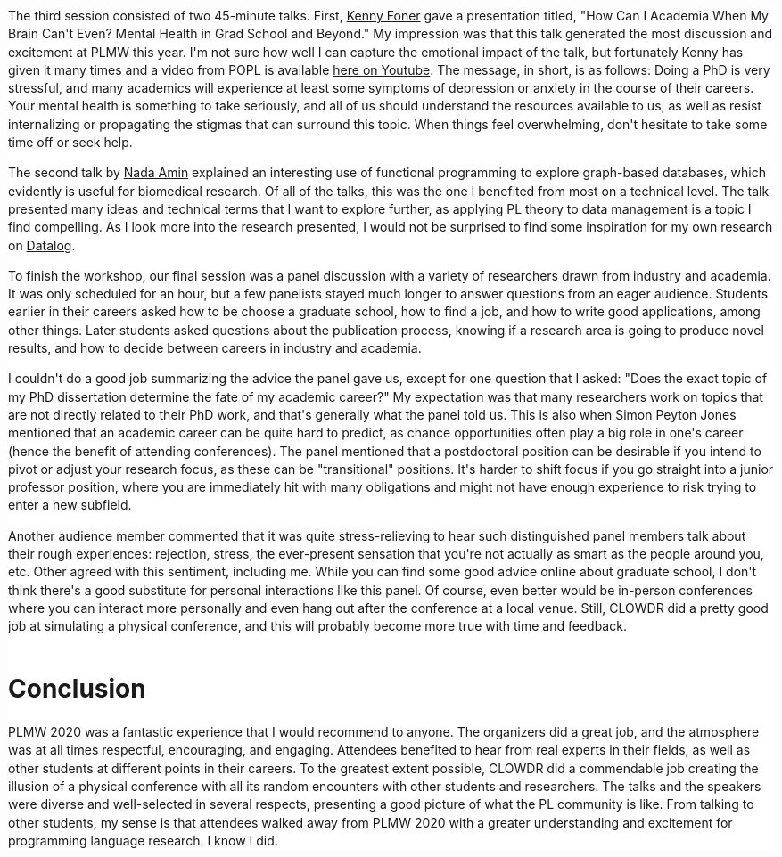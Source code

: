 The third session consisted of two 45-minute talks. First, [Kenny Foner](https://very.science/) gave a presentation titled, "How Can I Academia When My Brain Can't Even? Mental Health in Grad School and Beyond." My impression was that this talk generated the most discussion and excitement at PLMW this year. I'm not sure how well I can capture the emotional impact of the talk, but fortunately Kenny has given it many times and a video from POPL is available [here on Youtube](https://www.youtube.com/watch?v=Mi2dMiGSu_4). The message, in short, is as follows: Doing a PhD is very stressful, and many academics will experience at least some symptoms of depression or anxiety in the course of their careers. Your mental health is something to take seriously, and all of us should understand the resources available to us, as well as resist internalizing or propagating the stigmas that can surround this topic. When things feel overwhelming, don't hesitate to take some time off or seek help.

The second talk by [Nada Amin](https://namin.seas.harvard.edu/people/nada-amin) explained an interesting use of functional programming to explore graph-based databases, which evidently is useful for biomedical research. Of all of the talks, this was the one I benefited from most on a technical level. The talk presented many ideas and technical terms that I want to explore further, as applying PL theory to data management is a topic I find compelling. As I look more into the research presented, I would not be surprised to find some inspiration for my own research on [Datalog](https://en.wikipedia.org/wiki/Datalog).

To finish the workshop, our final session was a panel discussion with a variety of researchers drawn from industry and academia. It was only scheduled for an hour, but a few panelists stayed much longer to answer questions from an eager audience. Students earlier in their careers asked how to be choose a graduate school, how to find a job, and how to write good applications, among other things. Later students asked questions about the publication process, knowing if a research area is going to produce novel results, and how to decide between careers in industry and academia.

I couldn't do a good job summarizing the advice the panel gave us, except for one question that I asked: "Does the exact topic of my PhD dissertation determine the fate of my academic career?" My expectation was that many researchers work on topics that are not directly related to their PhD work, and that's generally what the panel told us. This is also when Simon Peyton Jones mentioned that an academic career can be quite hard to predict, as chance opportunities often play a big role in one's career (hence the benefit of attending conferences). The panel mentioned that a postdoctoral position can be desirable if you intend to pivot or adjust your research focus, as these can be "transitional" positions. It's harder to shift focus if you go straight into a junior professor position, where you are immediately hit with many obligations and might not have enough experience to risk trying to enter a new subfield.

Another audience member commented that it was quite stress-relieving to hear such distinguished panel members talk about their rough experiences: rejection, stress, the ever-present sensation that you're not actually as smart as the people around you, etc. Other agreed with this sentiment, including me. While you can find some good advice online about graduate school, I don't think there's a good substitute for personal interactions like this panel. Of course, even better would be in-person conferences where you can interact more personally and even hang out after the conference at a local venue. Still, CLOWDR did a pretty good job at simulating a physical conference, and this will probably become more true with time and feedback.

# Conclusion

PLMW 2020 was a fantastic experience that I would recommend to anyone. The organizers did a great job, and the atmosphere was at all times respectful, encouraging, and engaging. Attendees benefited to hear from real experts in their fields, as well as other students at different points in their careers. To the greatest extent possible, CLOWDR did a commendable job creating the illusion of a physical conference with all its random encounters with other students and researchers. The talks and the speakers were diverse and well-selected in several respects, presenting a good picture of what the PL community is like. From talking to other students, my sense is that attendees walked away from PLMW 2020 with a greater understanding and excitement for programming language research. I know I did.
